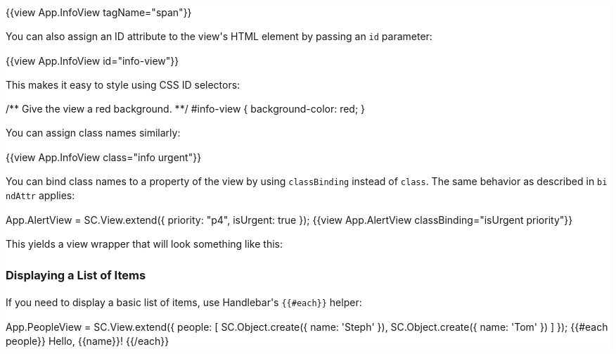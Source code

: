 <html>
{{view App.InfoView tagName="span"}}
</html>

You can also assign an ID attribute to the view's HTML element by passing an `id` parameter:

<html>
{{view App.InfoView id="info-view"}}
</html>

This makes it easy to style using CSS ID selectors:

<css>
/** Give the view a red background. **/
#info-view {
  background-color: red;
}
</css>

You can assign class names similarly:

<html>
{{view App.InfoView class="info urgent"}}
</html>

You can bind class names to a property of the view by using `classBinding` instead of `class`. The same behavior as described in `bindAttr` applies:

<javascript>
App.AlertView = SC.View.extend({
  priority: "p4",
  isUrgent: true
});
</javascript>

<html>
{{view App.AlertView classBinding="isUrgent priority"}}
</html>

This yields a view wrapper that will look something like this:

<html>
<div id="sc420" class="sc-view is-urgent p4"></div>
</html>

### Displaying a List of Items

If you need to display a basic list of items, use Handlebar's `{{#each}}` helper:

<javascript>
App.PeopleView = SC.View.extend({
  people: [ SC.Object.create({ name: 'Steph' }),
            SC.Object.create({ name: 'Tom' }) ]
});
</javascript>

<html>
{{#each people}}
  Hello, {{name}}!
{{/each}}
</html>
